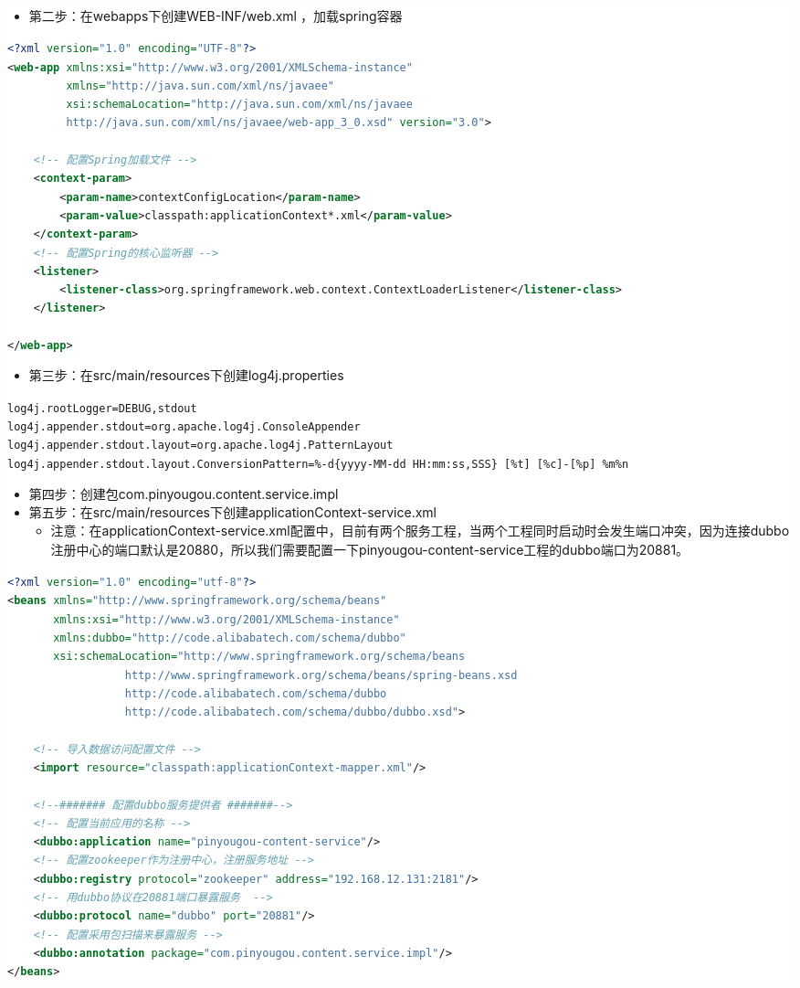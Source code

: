 - 第二步：在webapps下创建WEB-INF/web.xml ，加载spring容器

```xml
<?xml version="1.0" encoding="UTF-8"?>
<web-app xmlns:xsi="http://www.w3.org/2001/XMLSchema-instance"
         xmlns="http://java.sun.com/xml/ns/javaee"
         xsi:schemaLocation="http://java.sun.com/xml/ns/javaee
         http://java.sun.com/xml/ns/javaee/web-app_3_0.xsd" version="3.0">

    <!-- 配置Spring加载文件 -->
    <context-param>
        <param-name>contextConfigLocation</param-name>
        <param-value>classpath:applicationContext*.xml</param-value>
    </context-param>
    <!-- 配置Spring的核心监听器 -->
    <listener>
        <listener-class>org.springframework.web.context.ContextLoaderListener</listener-class>
    </listener>

</web-app>
```

- 第三步：在src/main/resources下创建log4j.properties

```properties
log4j.rootLogger=DEBUG,stdout
log4j.appender.stdout=org.apache.log4j.ConsoleAppender
log4j.appender.stdout.layout=org.apache.log4j.PatternLayout
log4j.appender.stdout.layout.ConversionPattern=%-d{yyyy-MM-dd HH:mm:ss,SSS} [%t] [%c]-[%p] %m%n
```

- 第四步：创建包com.pinyougou.content.service.impl
- 第五步：在src/main/resources下创建applicationContext-service.xml
    - 注意：在applicationContext-service.xml配置中，目前有两个服务工程，当两个工程同时启动时会发生端口冲突，因为连接dubbo注册中心的端口默认是20880，所以我们需要配置一下pinyougou-content-service工程的dubbo端口为20881。

```xml
<?xml version="1.0" encoding="utf-8"?>
<beans xmlns="http://www.springframework.org/schema/beans"
       xmlns:xsi="http://www.w3.org/2001/XMLSchema-instance"
       xmlns:dubbo="http://code.alibabatech.com/schema/dubbo"
       xsi:schemaLocation="http://www.springframework.org/schema/beans
                  http://www.springframework.org/schema/beans/spring-beans.xsd
                  http://code.alibabatech.com/schema/dubbo
                  http://code.alibabatech.com/schema/dubbo/dubbo.xsd">

    <!-- 导入数据访问配置文件 -->
    <import resource="classpath:applicationContext-mapper.xml"/>

    <!--####### 配置dubbo服务提供者 #######-->
    <!-- 配置当前应用的名称 -->
    <dubbo:application name="pinyougou-content-service"/>
    <!-- 配置zookeeper作为注册中心，注册服务地址 -->
    <dubbo:registry protocol="zookeeper" address="192.168.12.131:2181"/>
    <!-- 用dubbo协议在20881端口暴露服务  -->
    <dubbo:protocol name="dubbo" port="20881"/>
    <!-- 配置采用包扫描来暴露服务 -->
    <dubbo:annotation package="com.pinyougou.content.service.impl"/>
</beans>
```

